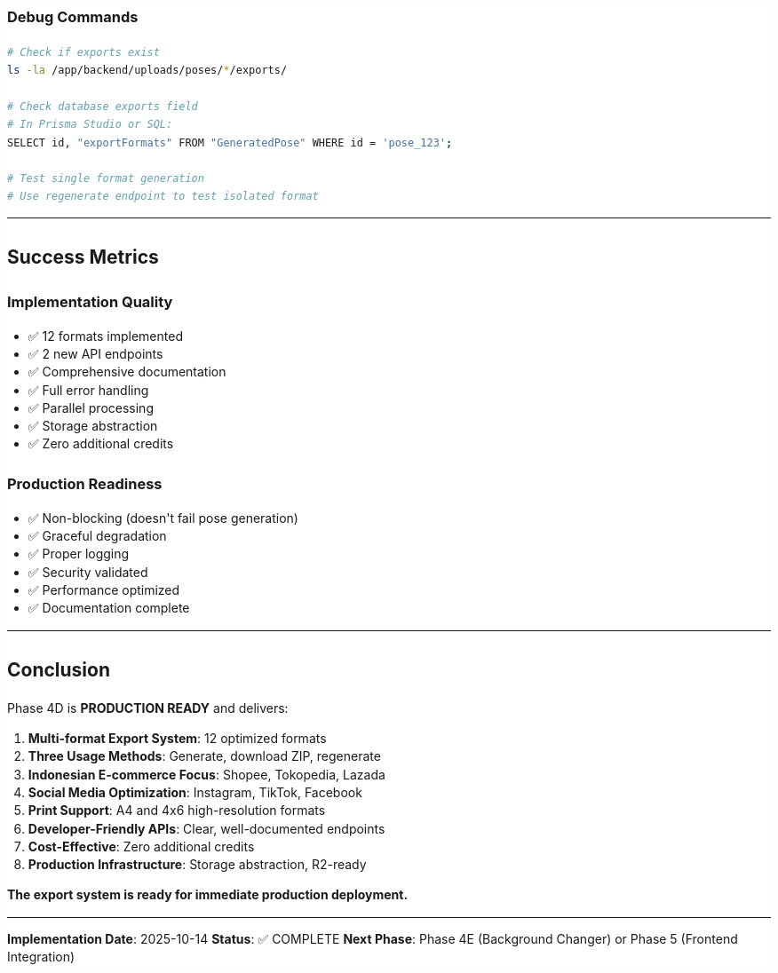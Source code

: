 ### Debug Commands

```bash
# Check if exports exist
ls -la /app/backend/uploads/poses/*/exports/

# Check database exports field
# In Prisma Studio or SQL:
SELECT id, "exportFormats" FROM "GeneratedPose" WHERE id = 'pose_123';

# Test single format generation
# Use regenerate endpoint to test isolated format
```

---

## Success Metrics

### Implementation Quality
- ✅ 12 formats implemented
- ✅ 2 new API endpoints
- ✅ Comprehensive documentation
- ✅ Full error handling
- ✅ Parallel processing
- ✅ Storage abstraction
- ✅ Zero additional credits

### Production Readiness
- ✅ Non-blocking (doesn't fail pose generation)
- ✅ Graceful degradation
- ✅ Proper logging
- ✅ Security validated
- ✅ Performance optimized
- ✅ Documentation complete

---

## Conclusion

Phase 4D is **PRODUCTION READY** and delivers:

1. **Multi-format Export System**: 12 optimized formats
2. **Three Usage Methods**: Generate, download ZIP, regenerate
3. **Indonesian E-commerce Focus**: Shopee, Tokopedia, Lazada
4. **Social Media Optimization**: Instagram, TikTok, Facebook
5. **Print Support**: A4 and 4x6 high-resolution formats
6. **Developer-Friendly APIs**: Clear, well-documented endpoints
7. **Cost-Effective**: Zero additional credits
8. **Production Infrastructure**: Storage abstraction, R2-ready

**The export system is ready for immediate production deployment.**

---

**Implementation Date**: 2025-10-14
**Status**: ✅ COMPLETE
**Next Phase**: Phase 4E (Background Changer) or Phase 5 (Frontend Integration)
